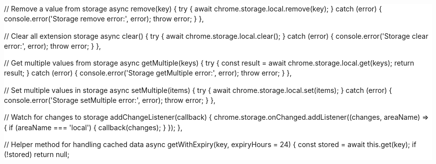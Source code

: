  // Remove a value from storage
 async remove(key) {
   try {
     await chrome.storage.local.remove(key);
   } catch (error) {
     console.error('Storage remove error:', error);
     throw error;
   }
 },

 // Clear all extension storage
 async clear() {
   try {
     await chrome.storage.local.clear();
   } catch (error) {
     console.error('Storage clear error:', error);
     throw error;
   }
 },

 // Get multiple values from storage
 async getMultiple(keys) {
   try {
     const result = await chrome.storage.local.get(keys);
     return result;
   } catch (error) {
     console.error('Storage getMultiple error:', error);
     throw error;
   }
 },

 // Set multiple values in storage
 async setMultiple(items) {
   try {
     await chrome.storage.local.set(items);
   } catch (error) {
     console.error('Storage setMultiple error:', error);
     throw error;
   }
 },

 // Watch for changes to storage
 addChangeListener(callback) {
   chrome.storage.onChanged.addListener((changes, areaName) => {
     if (areaName === 'local') {
       callback(changes);
     }
   });
 },

 // Helper method for handling cached data
 async getWithExpiry(key, expiryHours = 24) {
   const stored = await this.get(key);
   if (!stored) return null;
